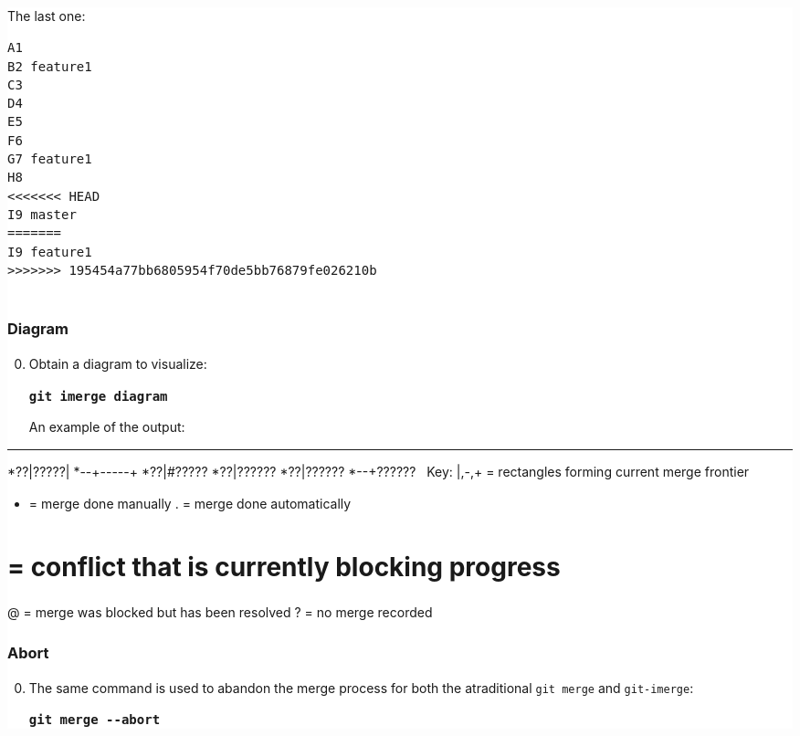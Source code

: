   The last one:

  <pre>
A1
B2 feature1
C3
D4
E5
F6
G7 feature1
H8
<<<<<<< HEAD
I9 master
=======
I9 feature1
>>>>>>> 195454a77bb6805954f70de5bb76879fe026210b
  </pre>

   ### Diagram

0. Obtain a diagram to visualize:

   <pre><strong>git imerge diagram
   </strong></pre>

   An example of the output:

   <pre>
**********
*??|?????|
*--+-----+
*??|#?????
*??|??????
*??|??????
*--+??????
&nbsp;
Key:
  |,-,+ = rectangles forming current merge frontier
  * = merge done manually
  . = merge done automatically
  # = conflict that is currently blocking progress
  @ = merge was blocked but has been resolved
  ? = no merge recorded
   </pre>


   ### Abort

0. The same command is used to abandon the merge process for both the atraditional 
   `git merge` and `git-imerge`:

   <pre><strong>git merge --abort
   </strong></pre>

